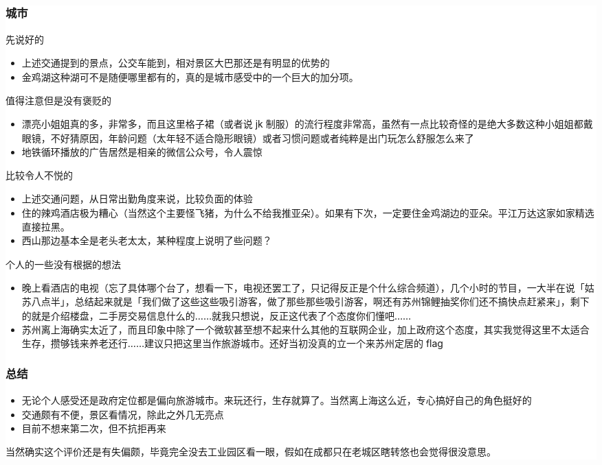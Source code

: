 ### 城市

先说好的

* 上述交通提到的景点，公交车能到，相对景区大巴那还是有明显的优势的
* 金鸡湖这种湖可不是随便哪里都有的，真的是城市感受中的一个巨大的加分项。

值得注意但是没有褒贬的

* 漂亮小姐姐真的多，非常多，而且这里格子裙（或者说 jk 制服）的流行程度非常高，虽然有一点比较奇怪的是绝大多数这种小姐姐都戴眼镜，不好猜原因，年龄问题（太年轻不适合隐形眼镜）或者习惯问题或者纯粹是出门玩怎么舒服怎么来了
* 地铁循环播放的广告居然是相亲的微信公众号，令人震惊

比较令人不悦的

* 上述交通问题，从日常出勤角度来说，比较负面的体验
* 住的辣鸡酒店极为糟心（当然这个主要怪飞猪，为什么不给我推亚朵）。如果有下次，一定要住金鸡湖边的亚朵。平江万达这家如家精选直接拉黑。
* 西山那边基本全是老头老太太，某种程度上说明了些问题？

个人的一些没有根据的想法

* 晚上看酒店的电视（忘了具体哪个台了，想看一下，电视还罢工了，只记得反正是个什么综合频道），几个小时的节目，一大半在说「姑苏八点半」，总结起来就是「我们做了这些这些吸引游客，做了那些那些吸引游客，啊还有苏州锦鲤抽奖你们还不搞快点赶紧来」，剩下的就是介绍楼盘，二手房交易信息什么的……就我只想说，反正这代表了个态度你们懂吧……
* 苏州离上海确实太近了，而且印象中除了一个微软甚至想不起来什么其他的互联网企业，加上政府这个态度，其实我觉得这里不太适合生存，攒够钱来养老还行……建议只把这里当作旅游城市。还好当初没真的立一个来苏州定居的 flag

### 总结

* 无论个人感受还是政府定位都是偏向旅游城市。来玩还行，生存就算了。当然离上海这么近，专心搞好自己的角色挺好的
* 交通颇有不便，景区看情况，除此之外几无亮点
* 目前不想来第二次，但不抗拒再来

当然确实这个评价还是有失偏颇，毕竟完全没去工业园区看一眼，假如在成都只在老城区瞎转悠也会觉得很没意思。
